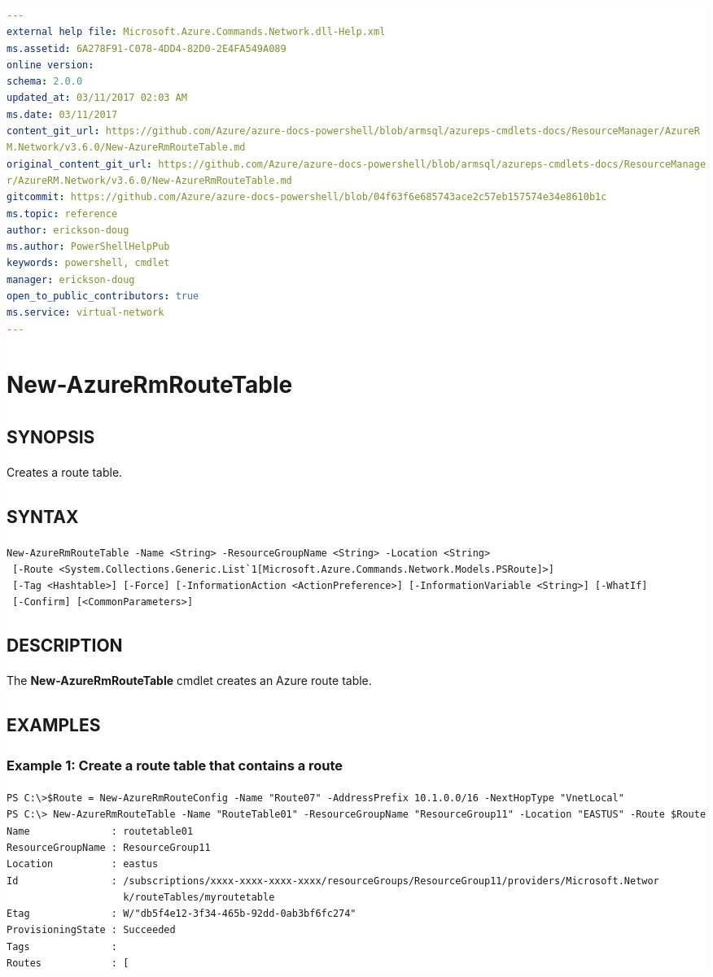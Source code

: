 ```yaml
---
external help file: Microsoft.Azure.Commands.Network.dll-Help.xml
ms.assetid: 6A278F91-C078-4DD4-82D0-2E4FA549A089
online version:
schema: 2.0.0
updated_at: 03/11/2017 02:03 AM
ms.date: 03/11/2017
content_git_url: https://github.com/Azure/azure-docs-powershell/blob/armsql/azureps-cmdlets-docs/ResourceManager/AzureRM.Network/v3.6.0/New-AzureRmRouteTable.md
original_content_git_url: https://github.com/Azure/azure-docs-powershell/blob/armsql/azureps-cmdlets-docs/ResourceManager/AzureRM.Network/v3.6.0/New-AzureRmRouteTable.md
gitcommit: https://github.com/Azure/azure-docs-powershell/blob/04f63f6e685743ace2c57eb157574e34e8610b1c
ms.topic: reference
author: erickson-doug
ms.author: PowerShellHelpPub
keywords: powershell, cmdlet
manager: erickson-doug
open_to_public_contributors: true
ms.service: virtual-network
---
```


# New-AzureRmRouteTable

## SYNOPSIS
Creates a route table.

## SYNTAX

```
New-AzureRmRouteTable -Name <String> -ResourceGroupName <String> -Location <String>
 [-Route <System.Collections.Generic.List`1[Microsoft.Azure.Commands.Network.Models.PSRoute]>]
 [-Tag <Hashtable>] [-Force] [-InformationAction <ActionPreference>] [-InformationVariable <String>] [-WhatIf]
 [-Confirm] [<CommonParameters>]
```

## DESCRIPTION
The **New-AzureRmRouteTable** cmdlet creates an Azure route table.

## EXAMPLES

### Example 1: Create a route table that contains a route
```
PS C:\>$Route = New-AzureRmRouteConfig -Name "Route07" -AddressPrefix 10.1.0.0/16 -NextHopType "VnetLocal"
PS C:\> New-AzureRmRouteTable -Name "RouteTable01" -ResourceGroupName "ResourceGroup11" -Location "EASTUS" -Route $Route
Name              : routetable01
ResourceGroupName : ResourceGroup11
Location          : eastus
Id                : /subscriptions/xxxx-xxxx-xxxx-xxxx/resourceGroups/ResourceGroup11/providers/Microsoft.Networ
                    k/routeTables/myroutetable
Etag              : W/"db5f4e12-3f34-465b-92dd-0ab3bf6fc274"
ProvisioningState : Succeeded
Tags              : 
Routes            : [
```